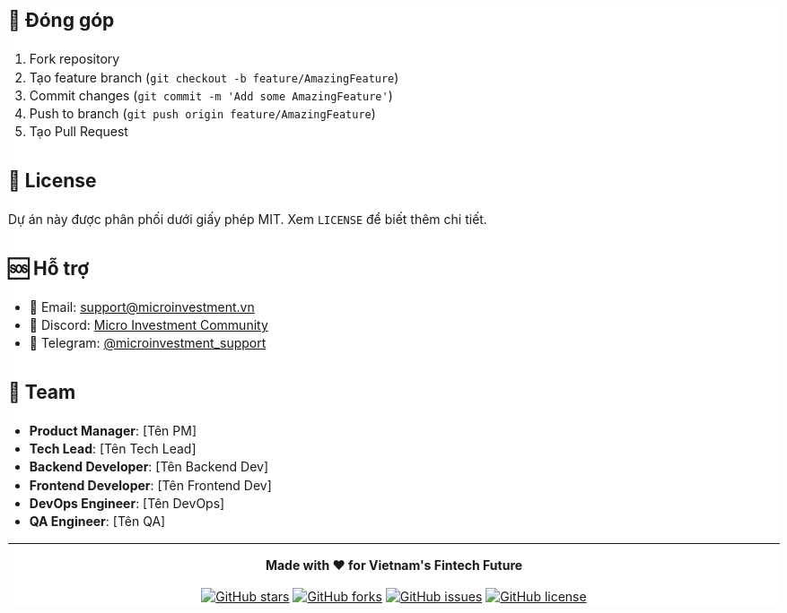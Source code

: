 ## 🤝 Đóng góp

1. Fork repository
2. Tạo feature branch (`git checkout -b feature/AmazingFeature`)
3. Commit changes (`git commit -m 'Add some AmazingFeature'`)
4. Push to branch (`git push origin feature/AmazingFeature`)
5. Tạo Pull Request

## 📄 License

Dự án này được phân phối dưới giấy phép MIT. Xem `LICENSE` để biết thêm chi tiết.

## 🆘 Hỗ trợ

- 📧 Email: support@microinvestment.vn
- 💬 Discord: [Micro Investment Community](https://discord.gg/microinvestment)
- 📱 Telegram: [@microinvestment_support](https://t.me/microinvestment_support)

## 👥 Team

- **Product Manager**: [Tên PM]
- **Tech Lead**: [Tên Tech Lead]
- **Backend Developer**: [Tên Backend Dev]
- **Frontend Developer**: [Tên Frontend Dev]
- **DevOps Engineer**: [Tên DevOps]
- **QA Engineer**: [Tên QA]

---

<div align="center">

**Made with ❤️ for Vietnam's Fintech Future**

[![GitHub stars](https://img.shields.io/github/stars/trungtaottn/micro-investment-platform?style=social)](https://github.com/trungtaottn/micro-investment-platform/stargazers)
[![GitHub forks](https://img.shields.io/github/forks/trungtaottn/micro-investment-platform?style=social)](https://github.com/trungtaottn/micro-investment-platform/network)
[![GitHub issues](https://img.shields.io/github/issues/trungtaottn/micro-investment-platform)](https://github.com/trungtaottn/micro-investment-platform/issues)
[![GitHub license](https://img.shields.io/github/license/trungtaottn/micro-investment-platform)](https://github.com/trungtaottn/micro-investment-platform/blob/main/LICENSE)

</div>